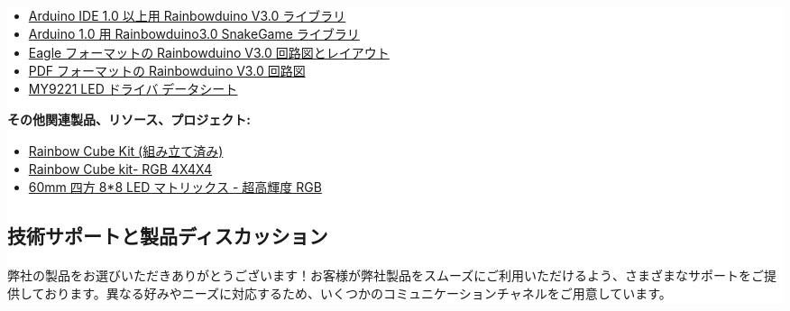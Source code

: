 - [Arduino IDE 1.0 以上用 Rainbowduino V3.0 ライブラリ](https://files.seeedstudio.com/wiki/Rainbowduino_v3.0/res/Rainbowduino_for_Arduino1.0.zip)
- [Arduino 1.0 用 Rainbowduino3.0 SnakeGame ライブラリ](https://files.seeedstudio.com/wiki/Rainbowduino_v3.0/res/SnakeGame20120601.zip)
- [Eagle フォーマットの Rainbowduino V3.0 回路図とレイアウト](https://files.seeedstudio.com/wiki/Rainbowduino_v3.0/res/Rainbowduino_v3.0b_EagleCADFiles.zip)
- [PDF フォーマットの Rainbowduino V3.0 回路図](https://files.seeedstudio.com/wiki/Rainbowduino_v3.0/res/Rainbowduino_V3.0b.pdf)
- [MY9221 LED ドライバ データシート](https://files.seeedstudio.com/wiki/Rainbowduino_v3.0/res/MY9221_DS_1.0.pdf)

**その他関連製品、リソース、プロジェクト:**

- [Rainbow Cube Kit (組み立て済み)](https://www.seeedstudio.com/depot/rainbow-cube-kit-assembled-p-998.html?cPath=138)
- [Rainbow Cube kit- RGB 4X4X4](https://www.seeedstudio.com/depot/rainbow-cube-kit-rgb-4x4x4-rainbowduino-compatible-p-596.html?cPath=138)
- [60mm 四方 8*8 LED マトリックス - 超高輝度 RGB](https://www.seeedstudio.com/depot/60mm-square-88-led-matrix-super-bright-rgb-p-113.html?cPath=163_165)



## 技術サポートと製品ディスカッション

弊社の製品をお選びいただきありがとうございます！お客様が弊社製品をスムーズにご利用いただけるよう、さまざまなサポートをご提供しております。異なる好みやニーズに対応するため、いくつかのコミュニケーションチャネルをご用意しています。

<div class="button_tech_support_container">
<a href="https://forum.seeedstudio.com/" class="button_forum"></a> 
<a href="https://www.seeedstudio.com/contacts" class="button_email"></a>
</div>

<div class="button_tech_support_container">
<a href="https://discord.gg/eWkprNDMU7" class="button_discord"></a> 
<a href="https://github.com/Seeed-Studio/wiki-documents/discussions/69" class="button_discussion"></a>
</div>
